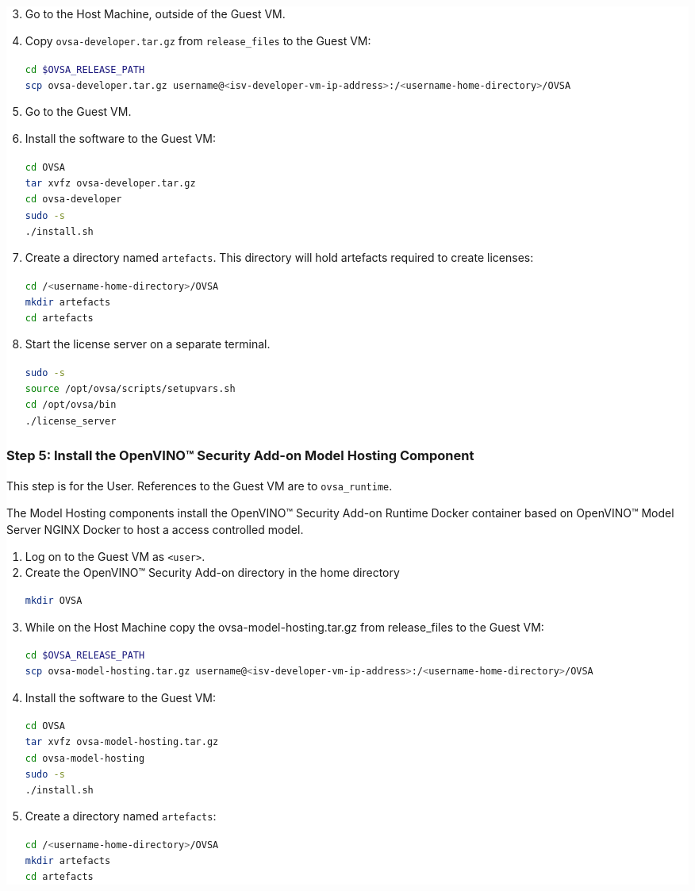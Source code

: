 3. Go to the Host Machine, outside of the Guest VM.

4. Copy `ovsa-developer.tar.gz` from `release_files` to the Guest VM:
    ```sh
    cd $OVSA_RELEASE_PATH
    scp ovsa-developer.tar.gz username@<isv-developer-vm-ip-address>:/<username-home-directory>/OVSA
    ```
5. Go to the Guest VM.

6. Install the software to the Guest VM:
     ```sh
     cd OVSA
     tar xvfz ovsa-developer.tar.gz
     cd ovsa-developer
     sudo -s
     ./install.sh
     ```
7. Create  a directory named `artefacts`. This directory will hold artefacts required to create licenses:
	```sh
	cd /<username-home-directory>/OVSA
	mkdir artefacts
	cd artefacts
	```

8. Start the license server on a separate terminal.
	```sh
	sudo -s
	source /opt/ovsa/scripts/setupvars.sh
	cd /opt/ovsa/bin
	./license_server
	```
	
### Step 5: Install the OpenVINO™ Security Add-on Model Hosting Component

This step is for the User. References to the Guest VM are to `ovsa_runtime`.

The Model Hosting components install the OpenVINO™ Security Add-on Runtime Docker container based on OpenVINO™ Model Server NGINX Docker to host a access controlled model. 
    
1. Log on to the Guest VM as `<user>`.
2. Create the OpenVINO™ Security Add-on directory in the home directory
    ```sh
    mkdir OVSA
    ```
3. While on the Host Machine copy the ovsa-model-hosting.tar.gz from release_files to the Guest VM:
	```sh
    cd $OVSA_RELEASE_PATH
    scp ovsa-model-hosting.tar.gz username@<isv-developer-vm-ip-address>:/<username-home-directory>/OVSA
    ```
4. Install the software to the Guest VM:
    ```sh
    cd OVSA
    tar xvfz ovsa-model-hosting.tar.gz
    cd ovsa-model-hosting
    sudo -s
    ./install.sh
    ```
5. Create a directory named `artefacts`:
	```sh
	cd /<username-home-directory>/OVSA
	mkdir artefacts
	cd artefacts
	```